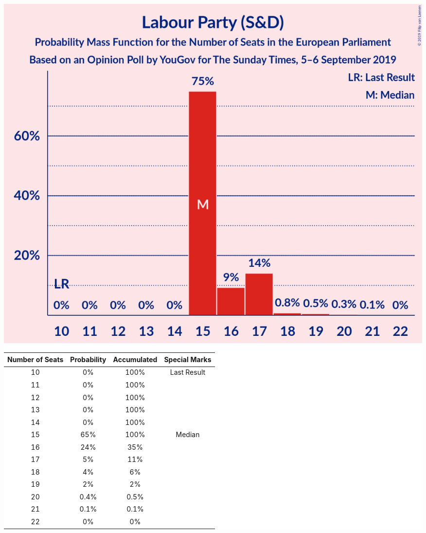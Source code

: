 ![Graph with seats probability mass function not yet produced](2019-09-06-YouGov-seats-pmf-labourpartysd.png "Seats Probability Mass Function")

| Number of Seats | Probability | Accumulated | Special Marks |
|:---------------:|:-----------:|:-----------:|:-------------:|
| 10 | 0% | 100% | Last Result |
| 11 | 0% | 100% |  |
| 12 | 0% | 100% |  |
| 13 | 0% | 100% |  |
| 14 | 0% | 100% |  |
| 15 | 65% | 100% | Median |
| 16 | 24% | 35% |  |
| 17 | 5% | 11% |  |
| 18 | 4% | 6% |  |
| 19 | 2% | 2% |  |
| 20 | 0.4% | 0.5% |  |
| 21 | 0.1% | 0.1% |  |
| 22 | 0% | 0% |  |
